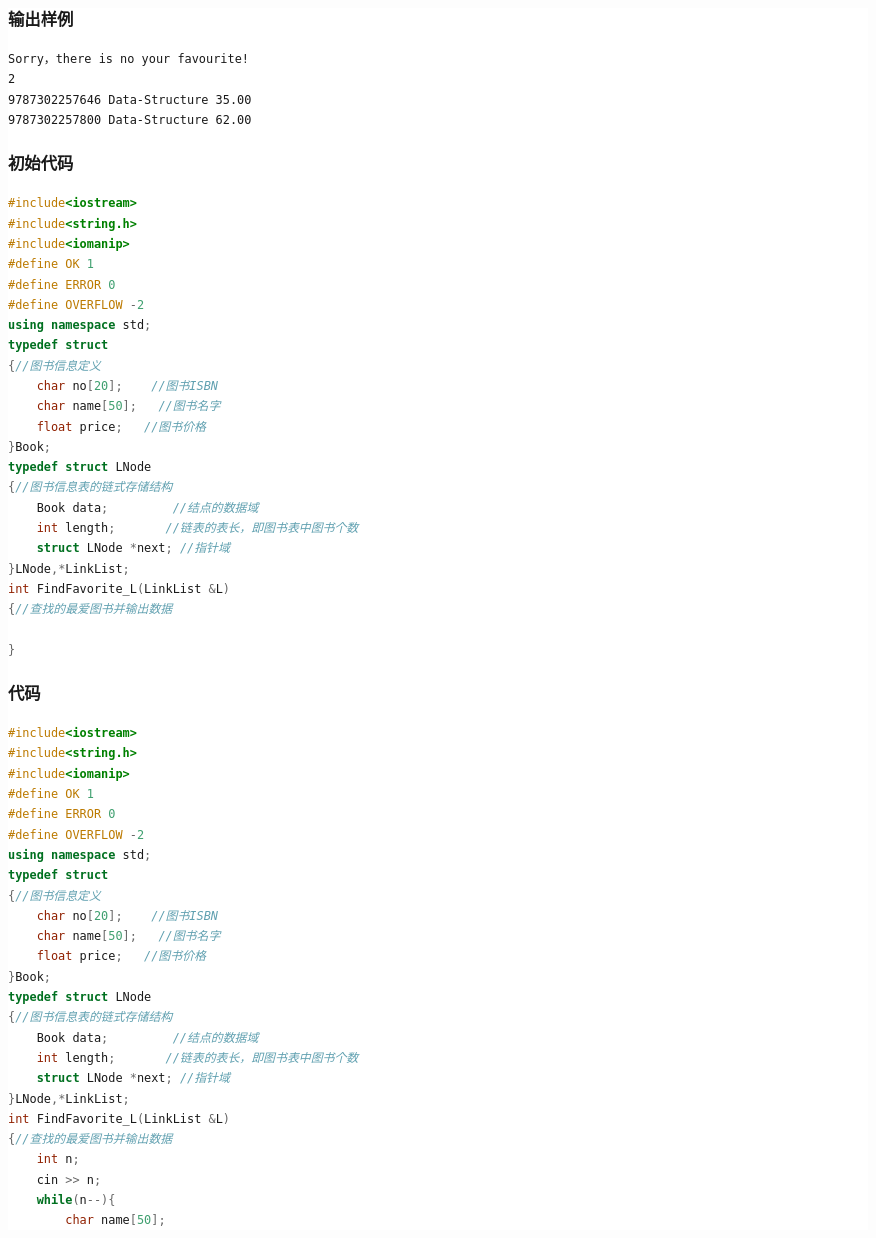 ### 输出样例

```
Sorry，there is no your favourite!
2
9787302257646 Data-Structure 35.00
9787302257800 Data-Structure 62.00
```

### 初始代码

```cpp
#include<iostream>
#include<string.h>
#include<iomanip>
#define OK 1
#define ERROR 0
#define OVERFLOW -2
using namespace std;
typedef struct
{//图书信息定义
    char no[20];    //图书ISBN
    char name[50];   //图书名字
    float price;   //图书价格
}Book;
typedef struct LNode
{//图书信息表的链式存储结构
    Book data;    	   //结点的数据域
    int length;       //链表的表长，即图书表中图书个数
    struct LNode *next; //指针域
}LNode,*LinkList;
int FindFavorite_L(LinkList &L)
{//查找的最爱图书并输出数据

}
```

### 代码

```cpp
#include<iostream>
#include<string.h>
#include<iomanip>
#define OK 1
#define ERROR 0
#define OVERFLOW -2
using namespace std;
typedef struct
{//图书信息定义
    char no[20];    //图书ISBN
    char name[50];   //图书名字
    float price;   //图书价格
}Book;
typedef struct LNode
{//图书信息表的链式存储结构
    Book data;    	   //结点的数据域
    int length;       //链表的表长，即图书表中图书个数
    struct LNode *next; //指针域
}LNode,*LinkList;
int FindFavorite_L(LinkList &L)
{//查找的最爱图书并输出数据
    int n;
    cin >> n;
    while(n--){
        char name[50];
```